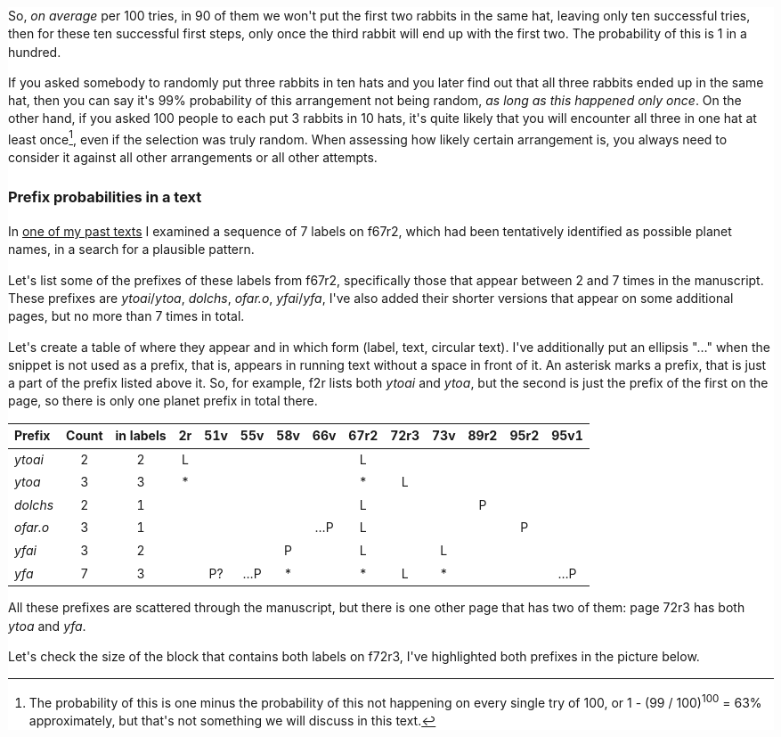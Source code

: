 So, _on average_ per 100 tries, in 90 of them we won't put the first two rabbits in the same hat, leaving only ten successful tries, then for these ten successful first steps, only once the third rabbit will end up with the first two. The probability of this is 1 in a hundred.

If you asked somebody to randomly put three rabbits in ten hats and you later find out that all three rabbits ended up in the same hat, then you can say it's 99% probability of this arrangement not being random, _as long as this happened only once_. On the other hand, if you asked 100 people to each put 3 rabbits in 10 hats, it's quite likely that you will encounter all three in one hat at least once[^543], even if the selection was truly random. When assessing how likely certain arrangement is, you always need to consider it against all other arrangements or all other attempts.
[^543]: The probability of this is one minus the probability of this not happening on every single try of 100, or 1 - (99 / 100)<sup>100</sup> = 63% approximately, but that's not something we will discuss in this text.

### Prefix probabilities in a text

In [one of my past texts](./README.md) I examined a sequence of 7 labels on f67r2, which had been tentatively identified as possible planet names, in a search for a plausible pattern.

Let's list some of the prefixes of these labels from f67r2, specifically those that appear between 2 and 7 times in the manuscript. These prefixes are _ytoai_/_ytoa_, _dolchs_, _ofar.o_, _yfai_/_yfa_, I've also added their shorter versions that appear on some additional pages, but no more than 7 times in total.

Let's create a table of where they appear and in which form (label, text, circular text). I've additionally put an ellipsis "…" when the snippet is not used as a prefix, that is, appears in running text without a space in front of it. An asterisk marks a prefix, that is just a part of the prefix listed above it. So, for example, f2r lists both _ytoai_ and _ytoa_, but the second is just the prefix of the first on the page, so there is only one planet prefix in total there.

|Prefix|Count|in labels   |2r   |51v  |55v  |58v  |66v  |67r2 |72r3 |73v  |89r2 |95r2 |95v1 |
|:---|:---:|:---:         |:---:|:---:|:---:|:---:|:---:|:---:|:---:|:---:|:---:|:---:|:---:|
|_ytoai_|2|2              |  L  |     |     |     |     |  L  |     |     |     |     |     |
|_ytoa_|3|3               |  *  |     |     |     |     |  *  |  L  |     |     |     |     |
|_dolchs_|2|1             |     |     |     |     |     |  L  |     |     |  P  |     |     |
|_ofar.o_|3|1             |     |     |     |     | …P  |  L  |     |     |     |  P  |     |
|_yfai_|3|2               |     |     |     |  P  |     |  L  |     |  L  |     |     |     |
|_yfa_|7|3                |     |  P? | …P  |  *  |     |  *  |  L  |  *  |     |     | …P  |


All these prefixes are scattered through the manuscript, but there is one other page that has two of them: page 72r3 has both _ytoa_ and _yfa_.

Let's check the size of the block that contains both labels on f72r3, I've highlighted both prefixes in the picture below. 


[^9451]: Note that until you start hearing other words and identify their contexts, the probability of "karmidosa" having no meaning at all should stay the same, it would still be possible that "karmidosa" is a universal interjection useful in any situation and having no specific predictive power. The whole process of assigning and tweaking meanings is probabilistic in nature and in a sense never ends. If you are being a true Bayesian, you can never posit a 100% knowledge of the meaning of any word. It could be that "the ocean" has always meant breeding grounds for a very large seagull species, and it just happened that on all occasions when you encountered this word, you misunderstood its meaning. Not at all realistic, but technically possible.
[^5454]: I was asked an interesting question about the meaning and the structure. When the first book of Harry Potter series was published, little in the text would let you make good predictions about the real world. Does this mean the text in the book had no meaning? Of course not, the text lets you make a lot of predictions about the fictional world of Harry Potter series, which is an entity based on the real world and separate from the text and its structure. You can easily demonstrate this by looking at, say, the Chinese translation of Harry Potter, which describes generally the same world, but using completely different text structures.
[^543]: As a side-note, this argument wouldn't hold if we were mining for structure by brute-force enumeration of all possible connections between all possible text elements. The probability of any structure to show up by chance is proportional to the number of attempts we take at identifying this structure. That's why the golden standard requirement for the significance of experiments in particle physics is 5 sigmas, which is roughly the probability of tossing heads 22 times in a row. It seems like a highly improbable toss, but the world of particle physics research would not accept your claim that the coin in definitely biased until you demonstrate a 22 in a row. After all, it would take on average _only_ about 4 million attempts to land 22 heads in a row, impossible at home, but quite easy in a lab given sufficient funding.
[^767]: If you cannot follow the denominator math here or would like to suggest a different approach, let's just say that reducing the denominator of 35949 only weakens the result, but doesn't affect it much. I only updated it throughout the calculations to make sure we stay on the safe side.
[^591]: You can also consider one explanation we give for the auto-copying appearance in the context of distance based ciphers [here](./distance.md#possible-improvements).
[^8881]: Some people prefer using "vord" when talking about apparent words in the Voynich manuscript, in order to highlight the fact that we cannot be sure whether they relate to words in the underlying language. I find it would be excessive here. If the Voynich manuscript is encoded, we can always talk about plaintext words and ciphertext words without any confusion.
[^1223]: The Sun is the brightest object in the sky, followed by the Moon. The rest of the planets vary in brightness depending on their distance from Earth and their angle relative to the Sun, but overall Jupiter and Venus are the brightest, followed by Mercury, and Mars and Saturn are the dimmest. While Venus can be a lot brighter than Jupiter, both Venus and Mercury are only seen on sunrise or sunset, so they appear to stand out less relative to the sunlit sky, compared to Jupiter which can be seen when it's completely dark.